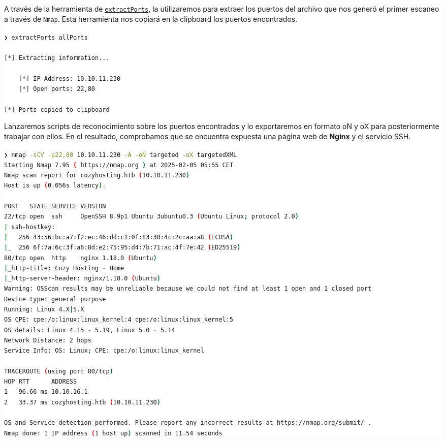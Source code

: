 ```bash
```

A través de la herramienta de [`extractPorts`](https://pastebin.com/X6b56TQ8), la utilizaremos para extraer los puertos del archivo que nos generó el primer escaneo a través de `Nmap`. Esta herramienta nos copiará en la clipboard los puertos encontrados.

```bash
❯ extractPorts allPorts

[*] Extracting information...

	[*] IP Address: 10.10.11.230
	[*] Open ports: 22,80

[*] Ports copied to clipboard
```

Lanzaremos scripts de reconocimiento sobre los puertos encontrados y lo exportaremos en formato oN y oX para posteriormente trabajar con ellos. En el resultado, comprobamos que se encuentra expuesta una página web de **Nginx** y el servicio SSH.

```bash
❯ nmap -sCV -p22,80 10.10.11.230 -A -oN targeted -oX targetedXML
Starting Nmap 7.95 ( https://nmap.org ) at 2025-02-05 05:55 CET
Nmap scan report for cozyhosting.htb (10.10.11.230)
Host is up (0.056s latency).

PORT   STATE SERVICE VERSION
22/tcp open  ssh     OpenSSH 8.9p1 Ubuntu 3ubuntu0.3 (Ubuntu Linux; protocol 2.0)
| ssh-hostkey: 
|   256 43:56:bc:a7:f2:ec:46:dd:c1:0f:83:30:4c:2c:aa:a8 (ECDSA)
|_  256 6f:7a:6c:3f:a6:8d:e2:75:95:d4:7b:71:ac:4f:7e:42 (ED25519)
80/tcp open  http    nginx 1.18.0 (Ubuntu)
|_http-title: Cozy Hosting - Home
|_http-server-header: nginx/1.18.0 (Ubuntu)
Warning: OSScan results may be unreliable because we could not find at least 1 open and 1 closed port
Device type: general purpose
Running: Linux 4.X|5.X
OS CPE: cpe:/o:linux:linux_kernel:4 cpe:/o:linux:linux_kernel:5
OS details: Linux 4.15 - 5.19, Linux 5.0 - 5.14
Network Distance: 2 hops
Service Info: OS: Linux; CPE: cpe:/o:linux:linux_kernel

TRACEROUTE (using port 80/tcp)
HOP RTT      ADDRESS
1   96.66 ms 10.10.16.1
2   33.37 ms cozyhosting.htb (10.10.11.230)

OS and Service detection performed. Please report any incorrect results at https://nmap.org/submit/ .
Nmap done: 1 IP address (1 host up) scanned in 11.54 seconds
```
